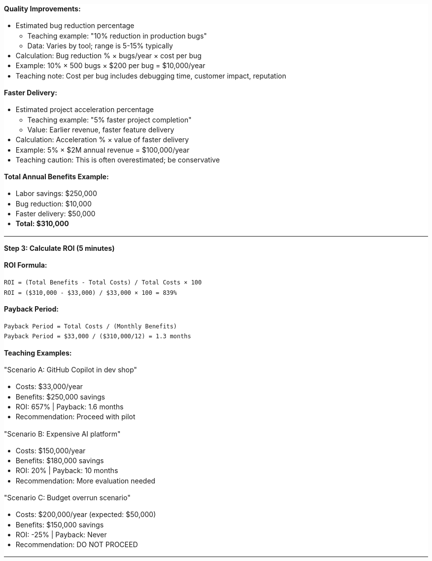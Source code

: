 **Quality Improvements:**
- Estimated bug reduction percentage
  - Teaching example: "10% reduction in production bugs"
  - Data: Varies by tool; range is 5-15% typically
- Calculation: Bug reduction % × bugs/year × cost per bug
- Example: 10% × 500 bugs × $200 per bug = $10,000/year
- Teaching note: Cost per bug includes debugging time, customer impact, reputation

**Faster Delivery:**
- Estimated project acceleration percentage
  - Teaching example: "5% faster project completion"
  - Value: Earlier revenue, faster feature delivery
- Calculation: Acceleration % × value of faster delivery
- Example: 5% × $2M annual revenue = $100,000/year
- Teaching caution: This is often overestimated; be conservative

**Total Annual Benefits Example:**
- Labor savings: $250,000
- Bug reduction: $10,000
- Faster delivery: $50,000
- **Total: $310,000**

---

**Step 3: Calculate ROI (5 minutes)**

**ROI Formula:**
```
ROI = (Total Benefits - Total Costs) / Total Costs × 100
ROI = ($310,000 - $33,000) / $33,000 × 100 = 839%
```

**Payback Period:**
```
Payback Period = Total Costs / (Monthly Benefits)
Payback Period = $33,000 / ($310,000/12) = 1.3 months
```

**Teaching Examples:**

"Scenario A: GitHub Copilot in dev shop"
- Costs: $33,000/year
- Benefits: $250,000 savings
- ROI: 657% | Payback: 1.6 months
- Recommendation: Proceed with pilot

"Scenario B: Expensive AI platform"
- Costs: $150,000/year
- Benefits: $180,000 savings
- ROI: 20% | Payback: 10 months
- Recommendation: More evaluation needed

"Scenario C: Budget overrun scenario"
- Costs: $200,000/year (expected: $50,000)
- Benefits: $150,000 savings
- ROI: -25% | Payback: Never
- Recommendation: DO NOT PROCEED

---